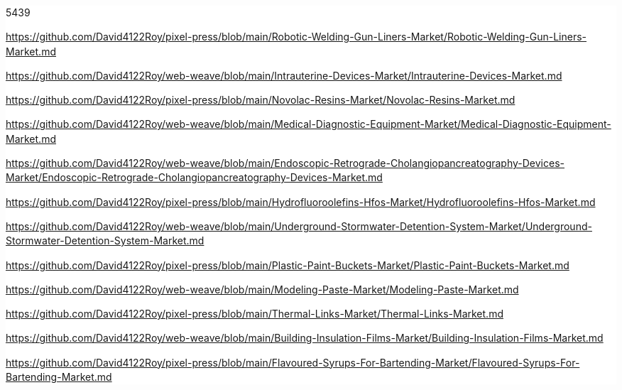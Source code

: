 5439</p><p><a href="https://github.com/David4122Roy/pixel-press/blob/main/Robotic-Welding-Gun-Liners-Market/Robotic-Welding-Gun-Liners-Market.md">https://github.com/David4122Roy/pixel-press/blob/main/Robotic-Welding-Gun-Liners-Market/Robotic-Welding-Gun-Liners-Market.md</a></p><p><a href="https://github.com/David4122Roy/web-weave/blob/main/Intrauterine-Devices-Market/Intrauterine-Devices-Market.md">https://github.com/David4122Roy/web-weave/blob/main/Intrauterine-Devices-Market/Intrauterine-Devices-Market.md</a></p><p><a href="https://github.com/David4122Roy/pixel-press/blob/main/Novolac-Resins-Market/Novolac-Resins-Market.md">https://github.com/David4122Roy/pixel-press/blob/main/Novolac-Resins-Market/Novolac-Resins-Market.md</a></p><p><a href="https://github.com/David4122Roy/web-weave/blob/main/Medical-Diagnostic-Equipment-Market/Medical-Diagnostic-Equipment-Market.md">https://github.com/David4122Roy/web-weave/blob/main/Medical-Diagnostic-Equipment-Market/Medical-Diagnostic-Equipment-Market.md</a></p><p><a href="https://github.com/David4122Roy/web-weave/blob/main/Endoscopic-Retrograde-Cholangiopancreatography-Devices-Market/Endoscopic-Retrograde-Cholangiopancreatography-Devices-Market.md">https://github.com/David4122Roy/web-weave/blob/main/Endoscopic-Retrograde-Cholangiopancreatography-Devices-Market/Endoscopic-Retrograde-Cholangiopancreatography-Devices-Market.md</a></p><p><a href="https://github.com/David4122Roy/pixel-press/blob/main/Hydrofluoroolefins-Hfos-Market/Hydrofluoroolefins-Hfos-Market.md">https://github.com/David4122Roy/pixel-press/blob/main/Hydrofluoroolefins-Hfos-Market/Hydrofluoroolefins-Hfos-Market.md</a></p><p><a href="https://github.com/David4122Roy/web-weave/blob/main/Underground-Stormwater-Detention-System-Market/Underground-Stormwater-Detention-System-Market.md">https://github.com/David4122Roy/web-weave/blob/main/Underground-Stormwater-Detention-System-Market/Underground-Stormwater-Detention-System-Market.md</a></p><p><a href="https://github.com/David4122Roy/pixel-press/blob/main/Plastic-Paint-Buckets-Market/Plastic-Paint-Buckets-Market.md">https://github.com/David4122Roy/pixel-press/blob/main/Plastic-Paint-Buckets-Market/Plastic-Paint-Buckets-Market.md</a></p><p><a href="https://github.com/David4122Roy/web-weave/blob/main/Modeling-Paste-Market/Modeling-Paste-Market.md">https://github.com/David4122Roy/web-weave/blob/main/Modeling-Paste-Market/Modeling-Paste-Market.md</a></p><p><a href="https://github.com/David4122Roy/pixel-press/blob/main/Thermal-Links-Market/Thermal-Links-Market.md">https://github.com/David4122Roy/pixel-press/blob/main/Thermal-Links-Market/Thermal-Links-Market.md</a></p><p><a href="https://github.com/David4122Roy/web-weave/blob/main/Building-Insulation-Films-Market/Building-Insulation-Films-Market.md">https://github.com/David4122Roy/web-weave/blob/main/Building-Insulation-Films-Market/Building-Insulation-Films-Market.md</a></p><p><a href="https://github.com/David4122Roy/pixel-press/blob/main/Flavoured-Syrups-For-Bartending-Market/Flavoured-Syrups-For-Bartending-Market.md">https://github.com/David4122Roy/pixel-press/blob/main/Flavoured-Syrups-For-Bartending-Market/Flavoured-Syrups-For-Bartending-Market.md</a></p>